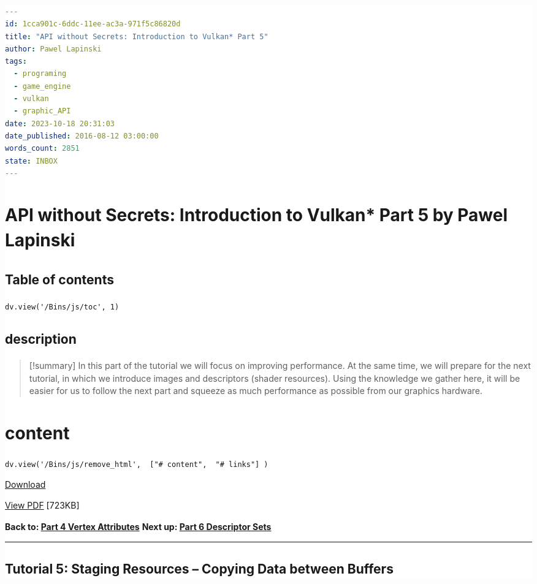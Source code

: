 ```yaml
---
id: 1cca901c-6ddc-11ee-ac3a-971f5c86820d
title: "API without Secrets: Introduction to Vulkan* Part 5"
author: Pawel Lapinski
tags:
  - programing
  - game_engine
  - vulkan
  - graphic_API
date: 2023-10-18 20:31:03
date_published: 2016-08-12 03:00:00
words_count: 2851
state: INBOX
---
```


# API without Secrets: Introduction to Vulkan* Part 5 by Pawel Lapinski
## Table of contents
```dataviewjs 
dv.view('/Bins/js/toc', 1) 
```


## description
>[!summary] 
> In this part of the tutorial we will focus on improving performance. At the same time, we will prepare for the next tutorial, in which we introduce images and descriptors (shader resources). Using the knowledge we gather here, it will be easier for us to follow the next part and squeeze as much performance as possible from our graphics hardware.


# content
```dataviewjs 
dv.view('/Bins/js/remove_html',  ["# content",  "# links"] ) 
```
[Download](https://github.com/GameTechDev/IntroductionToVulkan)

[View PDF](https://www.intel.com/content/dam/develop/external/us/en/documents/vulkan-tutorial-05-copying-data-between-buffers-673812.pdf) \[723KB\]

**Back to: [Part 4 Vertex Attributes](https://www.intel.com/content/www/us/en/develop/articles/api-without-secrets-introduction-to-vulkan-part-4.html)** 
 **Next up: [Part 6 Descriptor Sets](https://www.intel.com/content/www/us/en/develop/articles/api-without-secrets-introduction-to-vulkan-part-6.html)**

---

## Tutorial 5: Staging Resources – Copying Data between Buffers
